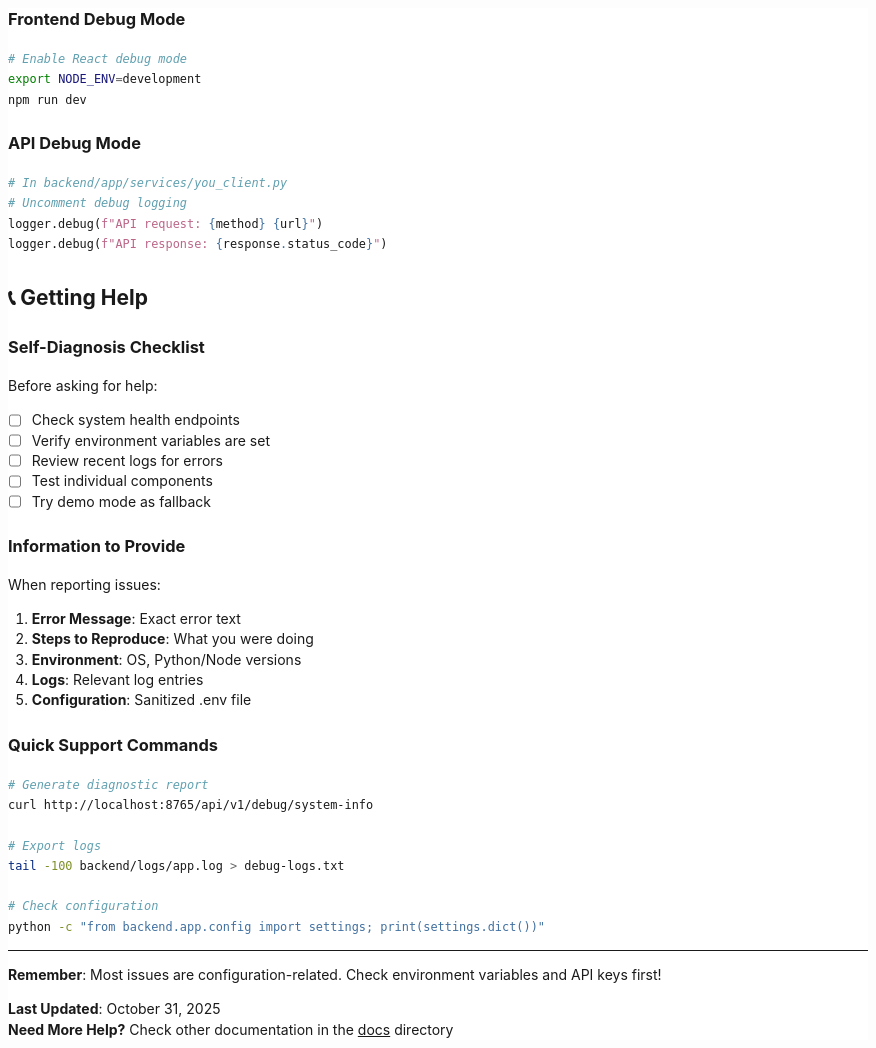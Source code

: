### Frontend Debug Mode

```bash
# Enable React debug mode
export NODE_ENV=development
npm run dev
```

### API Debug Mode

```python
# In backend/app/services/you_client.py
# Uncomment debug logging
logger.debug(f"API request: {method} {url}")
logger.debug(f"API response: {response.status_code}")
```

## 📞 Getting Help

### Self-Diagnosis Checklist

Before asking for help:

- [ ] Check system health endpoints
- [ ] Verify environment variables are set
- [ ] Review recent logs for errors
- [ ] Test individual components
- [ ] Try demo mode as fallback

### Information to Provide

When reporting issues:

1. **Error Message**: Exact error text
2. **Steps to Reproduce**: What you were doing
3. **Environment**: OS, Python/Node versions
4. **Logs**: Relevant log entries
5. **Configuration**: Sanitized .env file

### Quick Support Commands

```bash
# Generate diagnostic report
curl http://localhost:8765/api/v1/debug/system-info

# Export logs
tail -100 backend/logs/app.log > debug-logs.txt

# Check configuration
python -c "from backend.app.config import settings; print(settings.dict())"
```

---

**Remember**: Most issues are configuration-related. Check environment variables and API keys first!

**Last Updated**: October 31, 2025  
**Need More Help?** Check other documentation in the [docs](../README.md) directory
